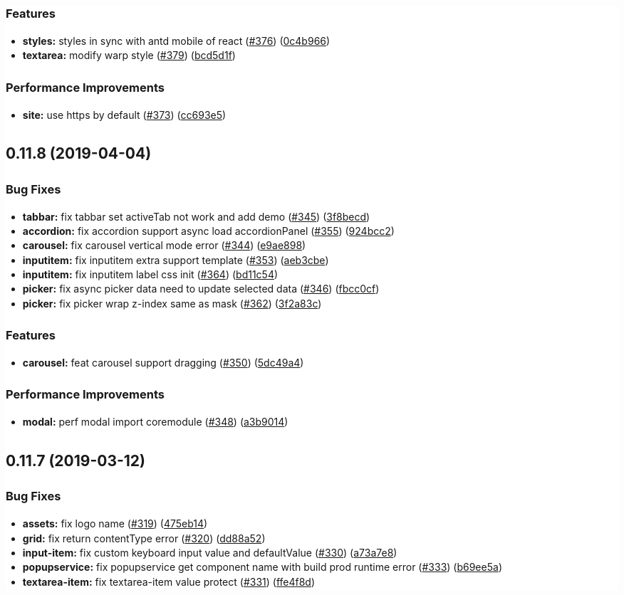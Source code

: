 ### Features

- **styles:** styles in sync with antd mobile of react ([#376](https://github.com/NG-ZORRO/ng-zorro-antd-mobile/issues/376)) ([0c4b966](https://github.com/NG-ZORRO/ng-zorro-antd-mobile/commit/0c4b966))
- **textarea:** modify warp style ([#379](https://github.com/NG-ZORRO/ng-zorro-antd-mobile/issues/379)) ([bcd5d1f](https://github.com/NG-ZORRO/ng-zorro-antd-mobile/commit/bcd5d1f))

### Performance Improvements

- **site:** use https by default ([#373](https://github.com/NG-ZORRO/ng-zorro-antd-mobile/issues/373)) ([cc693e5](https://github.com/NG-ZORRO/ng-zorro-antd-mobile/commit/cc693e5))

## 0.11.8 (2019-04-04)

### Bug Fixes

- **tabbar:** fix tabbar set activeTab not work and add demo ([#345](https://github.com/NG-ZORRO/ng-zorro-antd-mobile/issues/345)) ([3f8becd](https://github.com/NG-ZORRO/ng-zorro-antd-mobile/commit/3f8becd))
- **accordion:** fix accordion support async load accordionPanel ([#355](https://github.com/NG-ZORRO/ng-zorro-antd-mobile/issues/355)) ([924bcc2](https://github.com/NG-ZORRO/ng-zorro-antd-mobile/commit/924bcc2))
- **carousel:** fix carousel vertical mode error ([#344](https://github.com/NG-ZORRO/ng-zorro-antd-mobile/issues/344)) ([e9ae898](https://github.com/NG-ZORRO/ng-zorro-antd-mobile/commit/e9ae898))
- **inputitem:** fix inputitem extra support template ([#353](https://github.com/NG-ZORRO/ng-zorro-antd-mobile/issues/353)) ([aeb3cbe](https://github.com/NG-ZORRO/ng-zorro-antd-mobile/commit/aeb3cbe))
- **inputitem:** fix inputitem label css init ([#364](https://github.com/NG-ZORRO/ng-zorro-antd-mobile/issues/364)) ([bd11c54](https://github.com/NG-ZORRO/ng-zorro-antd-mobile/commit/bd11c54))
- **picker:** fix async picker data need to update selected data ([#346](https://github.com/NG-ZORRO/ng-zorro-antd-mobile/issues/346)) ([fbcc0cf](https://github.com/NG-ZORRO/ng-zorro-antd-mobile/commit/fbcc0cf))
- **picker:** fix picker wrap z-index same as mask ([#362](https://github.com/NG-ZORRO/ng-zorro-antd-mobile/issues/362)) ([3f2a83c](https://github.com/NG-ZORRO/ng-zorro-antd-mobile/commit/3f2a83c))

### Features

- **carousel:** feat carousel support dragging ([#350](https://github.com/NG-ZORRO/ng-zorro-antd-mobile/issues/350)) ([5dc49a4](https://github.com/NG-ZORRO/ng-zorro-antd-mobile/commit/5dc49a4))

### Performance Improvements

- **modal:** perf modal import coremodule ([#348](https://github.com/NG-ZORRO/ng-zorro-antd-mobile/issues/348)) ([a3b9014](https://github.com/NG-ZORRO/ng-zorro-antd-mobile/commit/a3b9014))

## 0.11.7 (2019-03-12)

### Bug Fixes

- **assets:** fix logo name ([#319](https://github.com/NG-ZORRO/ng-zorro-antd-mobile/issues/319)) ([475eb14](https://github.com/NG-ZORRO/ng-zorro-antd-mobile/commit/475eb14))
- **grid:** fix return contentType error ([#320](https://github.com/NG-ZORRO/ng-zorro-antd-mobile/issues/320)) ([dd88a52](https://github.com/NG-ZORRO/ng-zorro-antd-mobile/commit/dd88a52))
- **input-item:** fix custom keyboard input value and defaultValue ([#330](https://github.com/NG-ZORRO/ng-zorro-antd-mobile/issues/330)) ([a73a7e8](https://github.com/NG-ZORRO/ng-zorro-antd-mobile/commit/a73a7e8))
- **popupservice:** fix popupservice get component name with build prod runtime error ([#333](https://github.com/NG-ZORRO/ng-zorro-antd-mobile/issues/333)) ([b69ee5a](https://github.com/NG-ZORRO/ng-zorro-antd-mobile/commit/b69ee5a))
- **textarea-item:** fix textarea-item value protect ([#331](https://github.com/NG-ZORRO/ng-zorro-antd-mobile/issues/331)) ([ffe4f8d](https://github.com/NG-ZORRO/ng-zorro-antd-mobile/commit/ffe4f8d))
